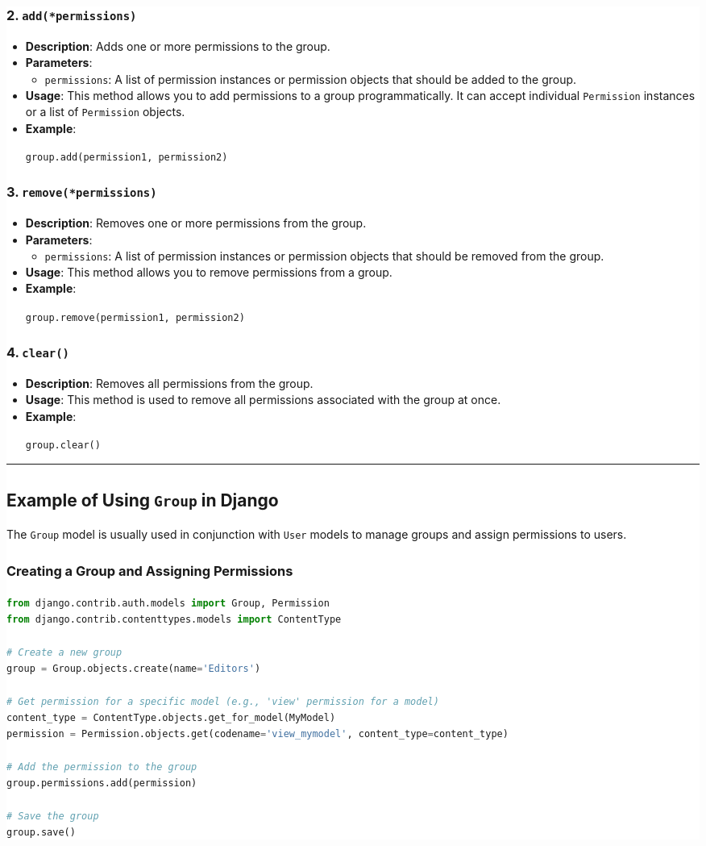 ### 2. `add(*permissions)`
- **Description**: Adds one or more permissions to the group.
- **Parameters**: 
  - `permissions`: A list of permission instances or permission objects that should be added to the group.
- **Usage**: This method allows you to add permissions to a group programmatically. It can accept individual `Permission` instances or a list of `Permission` objects.
- **Example**:
  ```python
  group.add(permission1, permission2)
  ```

### 3. `remove(*permissions)`
- **Description**: Removes one or more permissions from the group.
- **Parameters**: 
  - `permissions`: A list of permission instances or permission objects that should be removed from the group.
- **Usage**: This method allows you to remove permissions from a group.
- **Example**:
  ```python
  group.remove(permission1, permission2)
  ```

### 4. `clear()`
- **Description**: Removes all permissions from the group.
- **Usage**: This method is used to remove all permissions associated with the group at once.
- **Example**:
  ```python
  group.clear()
  ```

---

## Example of Using `Group` in Django

The `Group` model is usually used in conjunction with `User` models to manage groups and assign permissions to users.

### Creating a Group and Assigning Permissions

```python
from django.contrib.auth.models import Group, Permission
from django.contrib.contenttypes.models import ContentType

# Create a new group
group = Group.objects.create(name='Editors')

# Get permission for a specific model (e.g., 'view' permission for a model)
content_type = ContentType.objects.get_for_model(MyModel)
permission = Permission.objects.get(codename='view_mymodel', content_type=content_type)

# Add the permission to the group
group.permissions.add(permission)

# Save the group
group.save()
```
